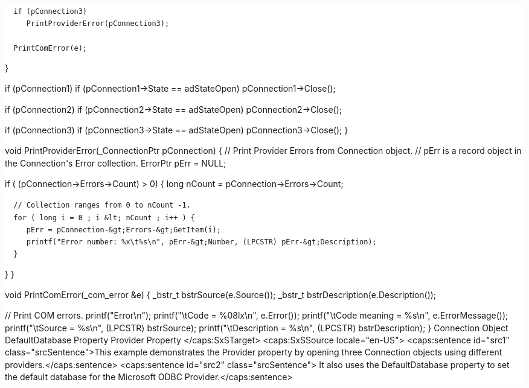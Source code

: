       if (pConnection3) 
         PrintProviderError(pConnection3);

      PrintComError(e);
   }

   if (pConnection1)
      if (pConnection1-&gt;State == adStateOpen)
         pConnection1-&gt;Close();

   if (pConnection2)
      if (pConnection2-&gt;State == adStateOpen)
         pConnection2-&gt;Close();

   if (pConnection3)
      if (pConnection3-&gt;State == adStateOpen)
         pConnection3-&gt;Close();
}

void PrintProviderError(_ConnectionPtr pConnection) {
   // Print Provider Errors from Connection object.
   // pErr is a record object in the Connection's Error collection.
   ErrorPtr pErr = NULL;

   if ( (pConnection-&gt;Errors-&gt;Count) &gt; 0) {
      long nCount = pConnection-&gt;Errors-&gt;Count;

      // Collection ranges from 0 to nCount -1.
      for ( long i = 0 ; i &lt; nCount ; i++ ) {
         pErr = pConnection-&gt;Errors-&gt;GetItem(i);
         printf("Error number: %x\t%s\n", pErr-&gt;Number, (LPCSTR) pErr-&gt;Description);
      }
   }
}

void PrintComError(_com_error &amp;e) {
   _bstr_t bstrSource(e.Source());
   _bstr_t bstrDescription(e.Description());

   // Print COM errors. 
   printf("Error\n");
   printf("\tCode = %08lx\n", e.Error());
   printf("\tCode meaning = %s\n", e.ErrorMessage());
   printf("\tSource = %s\n", (LPCSTR) bstrSource);
   printf("\tDescription = %s\n", (LPCSTR) bstrDescription);
}</code>
      </introduction>
      <relatedTopics>
        <link xlink:href="ef6b1824-5b12-43db-89d7-8f3d13896d4d">Connection Object</link>
        <link xlink:href="41e8a8dd-e69c-4a09-8736-93502e01961c">DefaultDatabase Property</link>
        <link xlink:href="0ff70e72-0061-4ffc-90fb-e3ea23129bb2">Provider Property</link>
      </relatedTopics>
    </developerReferenceWithoutSyntaxDocument>
  </caps:SxSTarget>
  <caps:SxSSource locale="en-US">
    <developerReferenceWithoutSyntaxDocument xsi:schemaLocation="http://ddue.schemas.microsoft.com/authoring/2003/5 http://dduestorage.blob.core.windows.net/ddueschema/developer.xsd" xmlns="http://ddue.schemas.microsoft.com/authoring/2003/5" xmlns:xlink="http://www.w3.org/1999/xlink" xmlns:xsi="http://www.w3.org/2001/XMLSchema-instance">
      <introduction>
        <para>
          <caps:sentence id="src1" class="srcSentence">This example demonstrates the <legacyLink xlink:href="0ff70e72-0061-4ffc-90fb-e3ea23129bb2">Provider</legacyLink> property by opening three <legacyLink xlink:href="ef6b1824-5b12-43db-89d7-8f3d13896d4d">Connection</legacyLink> objects using different providers.</caps:sentence>
          <caps:sentence id="src2" class="srcSentence"> It also uses the <legacyLink xlink:href="41e8a8dd-e69c-4a09-8736-93502e01961c">DefaultDatabase</legacyLink> property to set the default database for the Microsoft ODBC Provider.</caps:sentence>